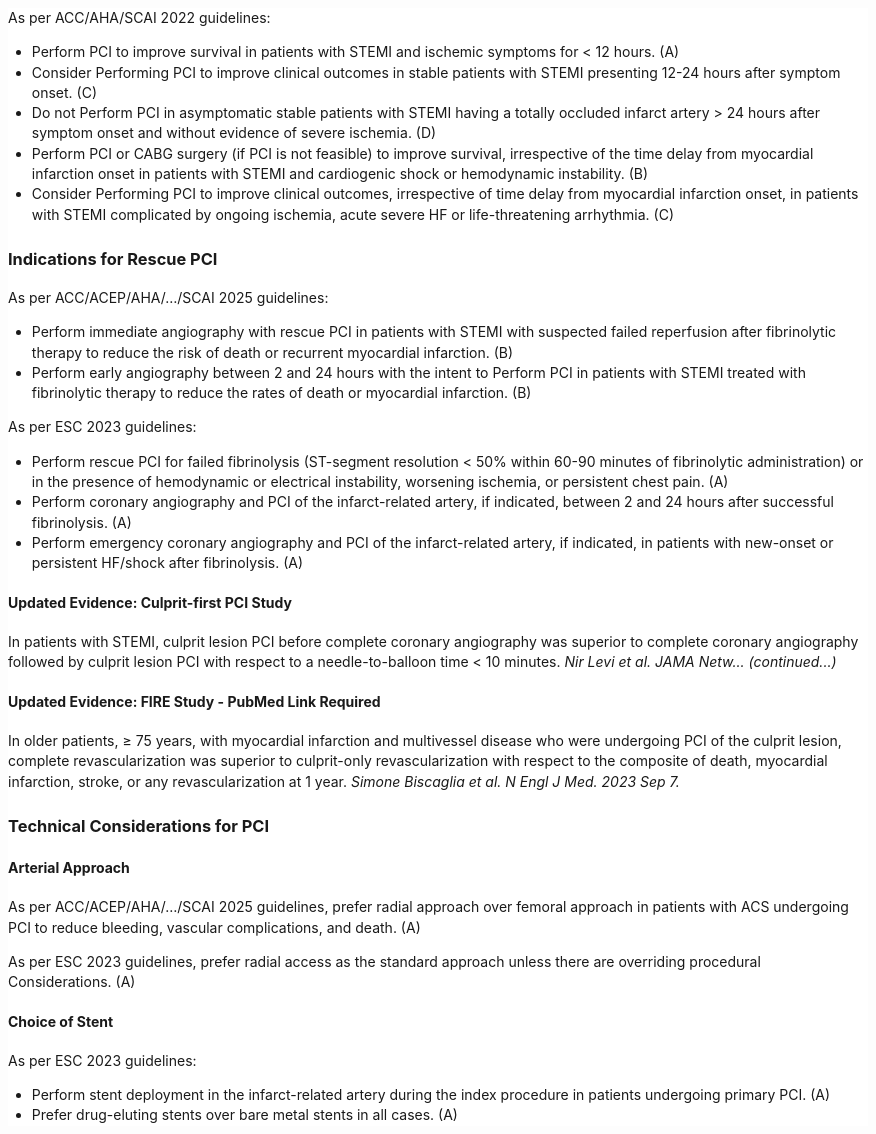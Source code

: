 As per ACC/AHA/SCAI 2022 guidelines:
- Perform PCI to improve survival in patients with STEMI and ischemic symptoms for < 12 hours. (A)
- Consider Performing PCI to improve clinical outcomes in stable patients with STEMI presenting 12-24 hours after symptom onset. (C)
- Do not Perform PCI in asymptomatic stable patients with STEMI having a totally occluded infarct artery > 24 hours after symptom onset and without evidence of severe ischemia. (D)
- Perform PCI or CABG surgery (if PCI is not feasible) to improve survival, irrespective of the time delay from myocardial infarction onset in patients with STEMI and cardiogenic shock or hemodynamic instability. (B)
- Consider Performing PCI to improve clinical outcomes, irrespective of time delay from myocardial infarction onset, in patients with STEMI complicated by ongoing ischemia, acute severe HF or life-threatening arrhythmia. (C)

### Indications for Rescue PCI
As per ACC/ACEP/AHA/…/SCAI 2025 guidelines:
- Perform immediate angiography with rescue PCI in patients with STEMI with suspected failed reperfusion after fibrinolytic therapy to reduce the risk of death or recurrent myocardial infarction. (B)
- Perform early angiography between 2 and 24 hours with the intent to Perform PCI in patients with STEMI treated with fibrinolytic therapy to reduce the rates of death or myocardial infarction. (B)

As per ESC 2023 guidelines:
- Perform rescue PCI for failed fibrinolysis (ST-segment resolution < 50% within 60-90 minutes of fibrinolytic administration) or in the presence of hemodynamic or electrical instability, worsening ischemia, or persistent chest pain. (A)
- Perform coronary angiography and PCI of the infarct-related artery, if indicated, between 2 and 24 hours after successful fibrinolysis. (A)
- Perform emergency coronary angiography and PCI of the infarct-related artery, if indicated, in patients with new-onset or persistent HF/shock after fibrinolysis. (A)

#### Updated Evidence: Culprit-first PCI Study
In patients with STEMI, culprit lesion PCI before complete coronary angiography was superior to complete coronary angiography followed by culprit lesion PCI with respect to a needle-to-balloon time < 10 minutes.
*Nir Levi et al. JAMA Netw... (continued...)*

#### Updated Evidence: FIRE Study - PubMed Link Required
In older patients, ≥ 75 years, with myocardial infarction and multivessel disease who were undergoing PCI of the culprit lesion, complete revascularization was superior to culprit-only revascularization with respect to the composite of death, myocardial infarction, stroke, or any revascularization at 1 year.
*Simone Biscaglia et al. N Engl J Med. 2023 Sep 7.*

### Technical Considerations for PCI

#### Arterial Approach
As per ACC/ACEP/AHA/…/SCAI 2025 guidelines, prefer radial approach over femoral approach in patients with ACS undergoing PCI to reduce bleeding, vascular complications, and death. (A)

As per ESC 2023 guidelines, prefer radial access as the standard approach unless there are overriding procedural Considerations. (A)

#### Choice of Stent
As per ESC 2023 guidelines:
- Perform stent deployment in the infarct-related artery during the index procedure in patients undergoing primary PCI. (A)
- Prefer drug-eluting stents over bare metal stents in all cases. (A)
